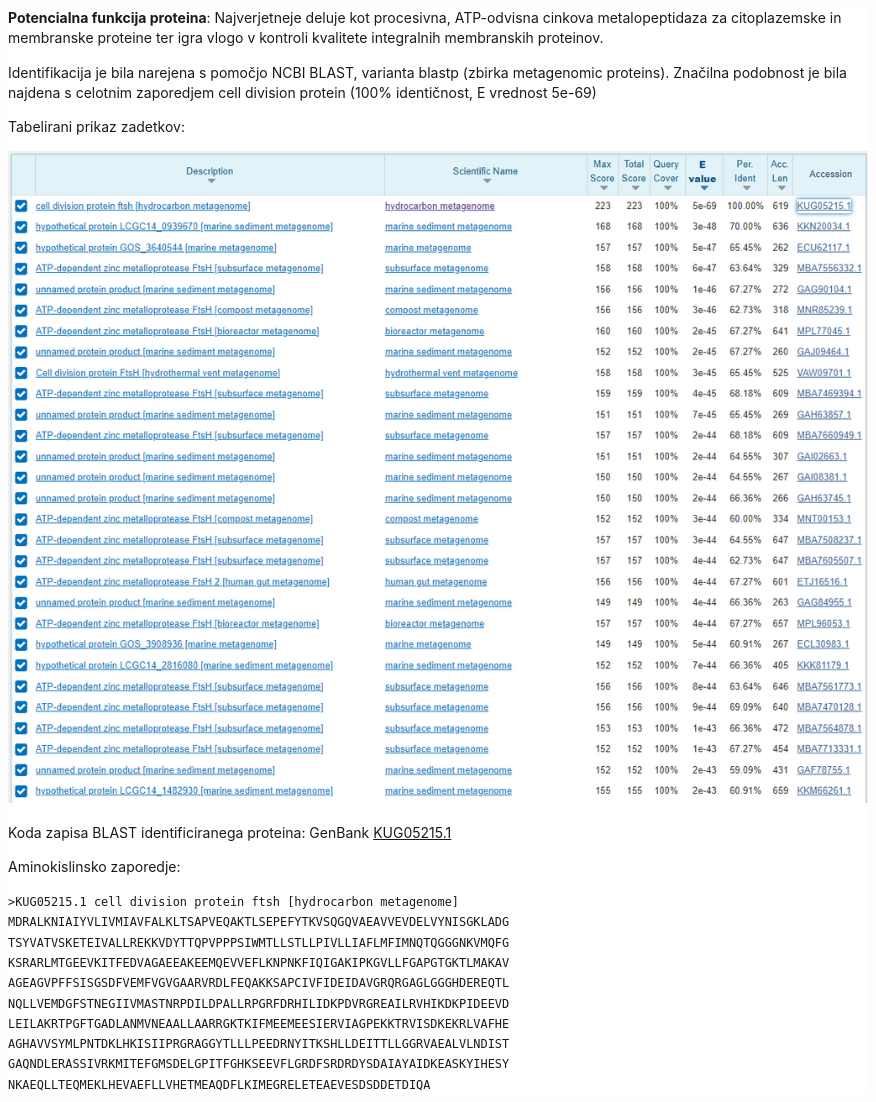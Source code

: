 **Potencialna funkcija proteina**: Najverjetneje deluje kot procesivna, ATP-odvisna cinkova metalopeptidaza za citoplazemske in membranske proteine ter igra vlogo v kontroli kvalitete integralnih membranskih proteinov.

Identifikacija je bila narejena s pomočjo NCBI BLAST, varianta blastp (zbirka metagenomic proteins). Značilna podobnost je bila najdena s celotnim zaporedjem cell division protein (100% identičnost, E vrednost 5e-69)

Tabelirani prikaz zadetkov:

![S37-blastp_identifikacija_proteina](s37-blstp_identifikacija_proteina.png)

Koda zapisa BLAST identificiranega proteina: GenBank [KUG05215.1](https://www.ncbi.nlm.nih.gov/protein/KUG05215.1?report=genbank&log$=prottop&blast_rank=1&RID=70NGJUCJ013)

Aminokislinsko zaporedje:
```
>KUG05215.1 cell division protein ftsh [hydrocarbon metagenome]
MDRALKNIAIYVLIVMIAVFALKLTSAPVEQAKTLSEPEFYTKVSQGQVAEAVVEVDELVYNISGKLADG
TSYVATVSKETEIVALLREKKVDYTTQPVPPPSIWMTLLSTLLPIVLLIAFLMFIMNQTQGGGNKVMQFG
KSRARLMTGEEVKITFEDVAGAEEAKEEMQEVVEFLKNPNKFIQIGAKIPKGVLLFGAPGTGKTLMAKAV
AGEAGVPFFSISGSDFVEMFVGVGAARVRDLFEQAKKSAPCIVFIDEIDAVGRQRGAGLGGGHDEREQTL
NQLLVEMDGFSTNEGIIVMASTNRPDILDPALLRPGRFDRHILIDKPDVRGREAILRVHIKDKPIDEEVD
LEILAKRTPGFTGADLANMVNEAALLAARRGKTKIFMEEMEESIERVIAGPEKKTRVISDKEKRLVAFHE
AGHAVVSYMLPNTDKLHKISIIPRGRAGGYTLLLPEEDRNYITKSHLLDEITTLLGGRVAEALVLNDIST
GAQNDLERASSIVRKMITEFGMSDELGPITFGHKSEEVFLGRDFSRDRDYSDAIAYAIDKEASKYIHESY
NKAEQLLTEQMEKLHEVAEFLLVHETMEAQDFLKIMEGRELETEAEVESDSDDETDIQA
```
